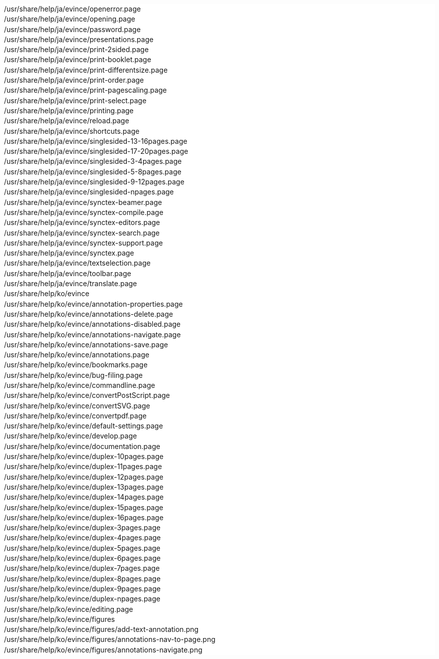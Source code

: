 /usr/share/help/ja/evince/openerror.page  
/usr/share/help/ja/evince/opening.page  
/usr/share/help/ja/evince/password.page  
/usr/share/help/ja/evince/presentations.page  
/usr/share/help/ja/evince/print-2sided.page  
/usr/share/help/ja/evince/print-booklet.page  
/usr/share/help/ja/evince/print-differentsize.page  
/usr/share/help/ja/evince/print-order.page  
/usr/share/help/ja/evince/print-pagescaling.page  
/usr/share/help/ja/evince/print-select.page  
/usr/share/help/ja/evince/printing.page  
/usr/share/help/ja/evince/reload.page  
/usr/share/help/ja/evince/shortcuts.page  
/usr/share/help/ja/evince/singlesided-13-16pages.page  
/usr/share/help/ja/evince/singlesided-17-20pages.page  
/usr/share/help/ja/evince/singlesided-3-4pages.page  
/usr/share/help/ja/evince/singlesided-5-8pages.page  
/usr/share/help/ja/evince/singlesided-9-12pages.page  
/usr/share/help/ja/evince/singlesided-npages.page  
/usr/share/help/ja/evince/synctex-beamer.page  
/usr/share/help/ja/evince/synctex-compile.page  
/usr/share/help/ja/evince/synctex-editors.page  
/usr/share/help/ja/evince/synctex-search.page  
/usr/share/help/ja/evince/synctex-support.page  
/usr/share/help/ja/evince/synctex.page  
/usr/share/help/ja/evince/textselection.page  
/usr/share/help/ja/evince/toolbar.page  
/usr/share/help/ja/evince/translate.page  
/usr/share/help/ko/evince  
/usr/share/help/ko/evince/annotation-properties.page  
/usr/share/help/ko/evince/annotations-delete.page  
/usr/share/help/ko/evince/annotations-disabled.page  
/usr/share/help/ko/evince/annotations-navigate.page  
/usr/share/help/ko/evince/annotations-save.page  
/usr/share/help/ko/evince/annotations.page  
/usr/share/help/ko/evince/bookmarks.page  
/usr/share/help/ko/evince/bug-filing.page  
/usr/share/help/ko/evince/commandline.page  
/usr/share/help/ko/evince/convertPostScript.page  
/usr/share/help/ko/evince/convertSVG.page  
/usr/share/help/ko/evince/convertpdf.page  
/usr/share/help/ko/evince/default-settings.page  
/usr/share/help/ko/evince/develop.page  
/usr/share/help/ko/evince/documentation.page  
/usr/share/help/ko/evince/duplex-10pages.page  
/usr/share/help/ko/evince/duplex-11pages.page  
/usr/share/help/ko/evince/duplex-12pages.page  
/usr/share/help/ko/evince/duplex-13pages.page  
/usr/share/help/ko/evince/duplex-14pages.page  
/usr/share/help/ko/evince/duplex-15pages.page  
/usr/share/help/ko/evince/duplex-16pages.page  
/usr/share/help/ko/evince/duplex-3pages.page  
/usr/share/help/ko/evince/duplex-4pages.page  
/usr/share/help/ko/evince/duplex-5pages.page  
/usr/share/help/ko/evince/duplex-6pages.page  
/usr/share/help/ko/evince/duplex-7pages.page  
/usr/share/help/ko/evince/duplex-8pages.page  
/usr/share/help/ko/evince/duplex-9pages.page  
/usr/share/help/ko/evince/duplex-npages.page  
/usr/share/help/ko/evince/editing.page  
/usr/share/help/ko/evince/figures  
/usr/share/help/ko/evince/figures/add-text-annotation.png  
/usr/share/help/ko/evince/figures/annotations-nav-to-page.png  
/usr/share/help/ko/evince/figures/annotations-navigate.png  